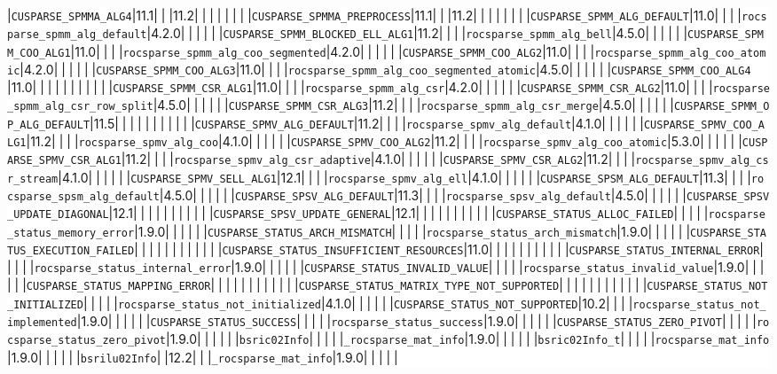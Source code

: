 |`CUSPARSE_SPMMA_ALG4`|11.1| | |11.2| | | | | | |
|`CUSPARSE_SPMMA_PREPROCESS`|11.1| | |11.2| | | | | | |
|`CUSPARSE_SPMM_ALG_DEFAULT`|11.0| | | |`rocsparse_spmm_alg_default`|4.2.0| | | | |
|`CUSPARSE_SPMM_BLOCKED_ELL_ALG1`|11.2| | | |`rocsparse_spmm_alg_bell`|4.5.0| | | | |
|`CUSPARSE_SPMM_COO_ALG1`|11.0| | | |`rocsparse_spmm_alg_coo_segmented`|4.2.0| | | | |
|`CUSPARSE_SPMM_COO_ALG2`|11.0| | | |`rocsparse_spmm_alg_coo_atomic`|4.2.0| | | | |
|`CUSPARSE_SPMM_COO_ALG3`|11.0| | | |`rocsparse_spmm_alg_coo_segmented_atomic`|4.5.0| | | | |
|`CUSPARSE_SPMM_COO_ALG4`|11.0| | | | | | | | | |
|`CUSPARSE_SPMM_CSR_ALG1`|11.0| | | |`rocsparse_spmm_alg_csr`|4.2.0| | | | |
|`CUSPARSE_SPMM_CSR_ALG2`|11.0| | | |`rocsparse_spmm_alg_csr_row_split`|4.5.0| | | | |
|`CUSPARSE_SPMM_CSR_ALG3`|11.2| | | |`rocsparse_spmm_alg_csr_merge`|4.5.0| | | | |
|`CUSPARSE_SPMM_OP_ALG_DEFAULT`|11.5| | | | | | | | | |
|`CUSPARSE_SPMV_ALG_DEFAULT`|11.2| | | |`rocsparse_spmv_alg_default`|4.1.0| | | | |
|`CUSPARSE_SPMV_COO_ALG1`|11.2| | | |`rocsparse_spmv_alg_coo`|4.1.0| | | | |
|`CUSPARSE_SPMV_COO_ALG2`|11.2| | | |`rocsparse_spmv_alg_coo_atomic`|5.3.0| | | | |
|`CUSPARSE_SPMV_CSR_ALG1`|11.2| | | |`rocsparse_spmv_alg_csr_adaptive`|4.1.0| | | | |
|`CUSPARSE_SPMV_CSR_ALG2`|11.2| | | |`rocsparse_spmv_alg_csr_stream`|4.1.0| | | | |
|`CUSPARSE_SPMV_SELL_ALG1`|12.1| | | |`rocsparse_spmv_alg_ell`|4.1.0| | | | |
|`CUSPARSE_SPSM_ALG_DEFAULT`|11.3| | | |`rocsparse_spsm_alg_default`|4.5.0| | | | |
|`CUSPARSE_SPSV_ALG_DEFAULT`|11.3| | | |`rocsparse_spsv_alg_default`|4.5.0| | | | |
|`CUSPARSE_SPSV_UPDATE_DIAGONAL`|12.1| | | | | | | | | |
|`CUSPARSE_SPSV_UPDATE_GENERAL`|12.1| | | | | | | | | |
|`CUSPARSE_STATUS_ALLOC_FAILED`| | | | |`rocsparse_status_memory_error`|1.9.0| | | | |
|`CUSPARSE_STATUS_ARCH_MISMATCH`| | | | |`rocsparse_status_arch_mismatch`|1.9.0| | | | |
|`CUSPARSE_STATUS_EXECUTION_FAILED`| | | | | | | | | | |
|`CUSPARSE_STATUS_INSUFFICIENT_RESOURCES`|11.0| | | | | | | | | |
|`CUSPARSE_STATUS_INTERNAL_ERROR`| | | | |`rocsparse_status_internal_error`|1.9.0| | | | |
|`CUSPARSE_STATUS_INVALID_VALUE`| | | | |`rocsparse_status_invalid_value`|1.9.0| | | | |
|`CUSPARSE_STATUS_MAPPING_ERROR`| | | | | | | | | | |
|`CUSPARSE_STATUS_MATRIX_TYPE_NOT_SUPPORTED`| | | | | | | | | | |
|`CUSPARSE_STATUS_NOT_INITIALIZED`| | | | |`rocsparse_status_not_initialized`|4.1.0| | | | |
|`CUSPARSE_STATUS_NOT_SUPPORTED`|10.2| | | |`rocsparse_status_not_implemented`|1.9.0| | | | |
|`CUSPARSE_STATUS_SUCCESS`| | | | |`rocsparse_status_success`|1.9.0| | | | |
|`CUSPARSE_STATUS_ZERO_PIVOT`| | | | |`rocsparse_status_zero_pivot`|1.9.0| | | | |
|`bsric02Info`| | | | |`_rocsparse_mat_info`|1.9.0| | | | |
|`bsric02Info_t`| | | | |`rocsparse_mat_info`|1.9.0| | | | |
|`bsrilu02Info`| |12.2| | |`_rocsparse_mat_info`|1.9.0| | | | |